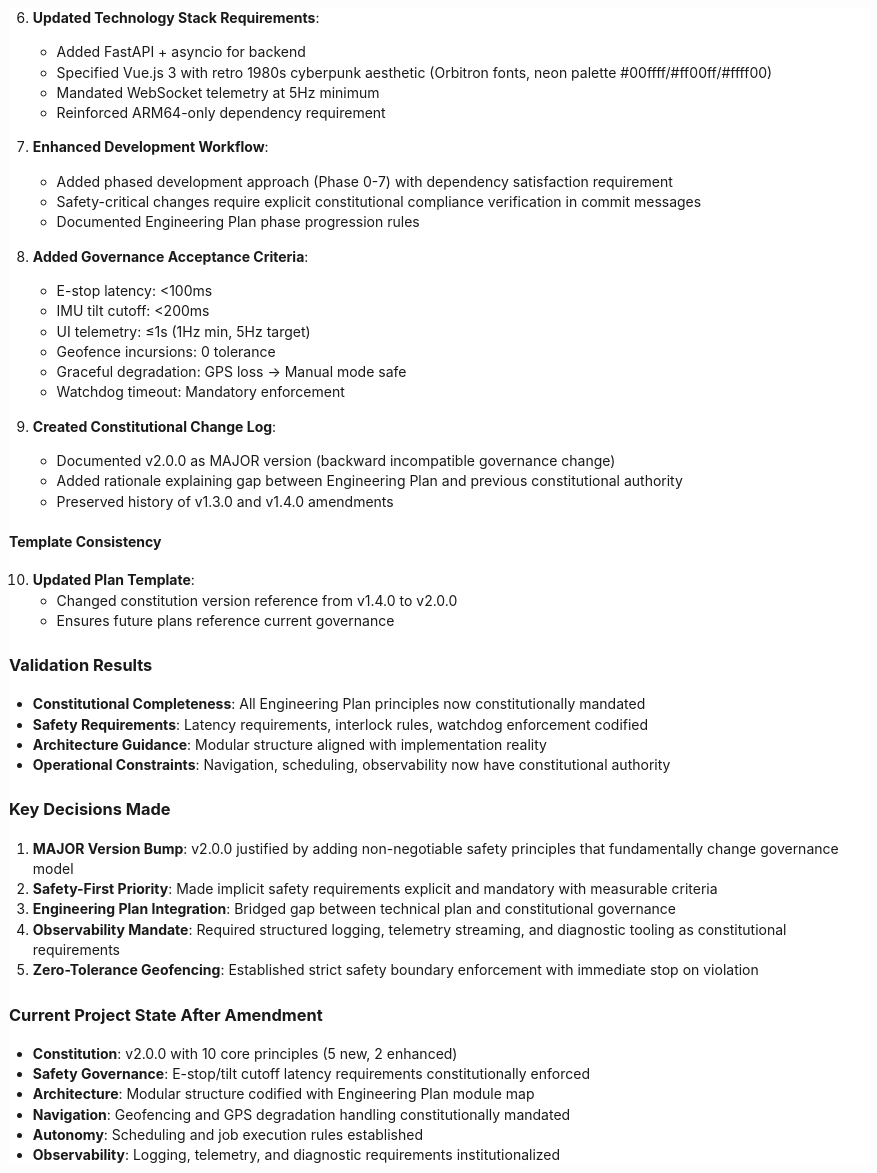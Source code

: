 6. **Updated Technology Stack Requirements**:
   - Added FastAPI + asyncio for backend
   - Specified Vue.js 3 with retro 1980s cyberpunk aesthetic (Orbitron fonts, neon palette #00ffff/#ff00ff/#ffff00)
   - Mandated WebSocket telemetry at 5Hz minimum
   - Reinforced ARM64-only dependency requirement

7. **Enhanced Development Workflow**:
   - Added phased development approach (Phase 0-7) with dependency satisfaction requirement
   - Safety-critical changes require explicit constitutional compliance verification in commit messages
   - Documented Engineering Plan phase progression rules

8. **Added Governance Acceptance Criteria**:
   - E-stop latency: <100ms
   - IMU tilt cutoff: <200ms
   - UI telemetry: ≤1s (1Hz min, 5Hz target)
   - Geofence incursions: 0 tolerance
   - Graceful degradation: GPS loss → Manual mode safe
   - Watchdog timeout: Mandatory enforcement

9. **Created Constitutional Change Log**:
   - Documented v2.0.0 as MAJOR version (backward incompatible governance change)
   - Added rationale explaining gap between Engineering Plan and previous constitutional authority
   - Preserved history of v1.3.0 and v1.4.0 amendments

#### **Template Consistency**
10. **Updated Plan Template**:
    - Changed constitution version reference from v1.4.0 to v2.0.0
    - Ensures future plans reference current governance

### Validation Results
- **Constitutional Completeness**: All Engineering Plan principles now constitutionally mandated
- **Safety Requirements**: Latency requirements, interlock rules, watchdog enforcement codified
- **Architecture Guidance**: Modular structure aligned with implementation reality
- **Operational Constraints**: Navigation, scheduling, observability now have constitutional authority

### Key Decisions Made
1. **MAJOR Version Bump**: v2.0.0 justified by adding non-negotiable safety principles that fundamentally change governance model
2. **Safety-First Priority**: Made implicit safety requirements explicit and mandatory with measurable criteria
3. **Engineering Plan Integration**: Bridged gap between technical plan and constitutional governance
4. **Observability Mandate**: Required structured logging, telemetry streaming, and diagnostic tooling as constitutional requirements
5. **Zero-Tolerance Geofencing**: Established strict safety boundary enforcement with immediate stop on violation

### Current Project State After Amendment
- **Constitution**: v2.0.0 with 10 core principles (5 new, 2 enhanced)
- **Safety Governance**: E-stop/tilt cutoff latency requirements constitutionally enforced
- **Architecture**: Modular structure codified with Engineering Plan module map
- **Navigation**: Geofencing and GPS degradation handling constitutionally mandated
- **Autonomy**: Scheduling and job execution rules established
- **Observability**: Logging, telemetry, and diagnostic requirements institutionalized
